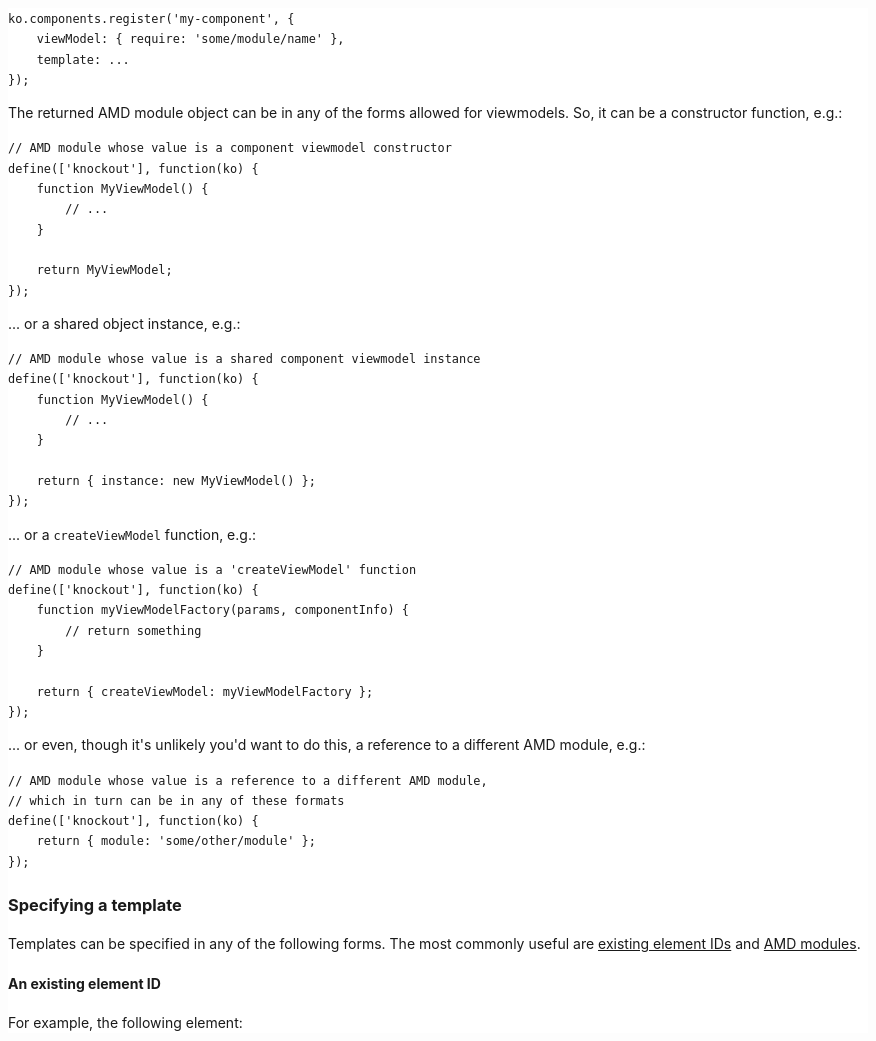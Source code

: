    ko.components.register('my-component', {
        viewModel: { require: 'some/module/name' },
        template: ...
    });

The returned AMD module object can be in any of the forms allowed for viewmodels. So, it can be a constructor function, e.g.:

    // AMD module whose value is a component viewmodel constructor
    define(['knockout'], function(ko) {
        function MyViewModel() {
            // ...
        }

        return MyViewModel;
    });

... or a shared object instance, e.g.:

    // AMD module whose value is a shared component viewmodel instance
    define(['knockout'], function(ko) {
        function MyViewModel() {
            // ...
        }

        return { instance: new MyViewModel() };
    });

... or a `createViewModel` function, e.g.:

    // AMD module whose value is a 'createViewModel' function
    define(['knockout'], function(ko) {
        function myViewModelFactory(params, componentInfo) {
            // return something
        }
        
        return { createViewModel: myViewModelFactory };
    });

... or even, though it's unlikely you'd want to do this, a reference to a different AMD module, e.g.:

    // AMD module whose value is a reference to a different AMD module,
    // which in turn can be in any of these formats
    define(['knockout'], function(ko) {
        return { module: 'some/other/module' };
    });

### Specifying a template

Templates can be specified in any of the following forms. The most commonly useful are [existing element IDs](#an-existing-element-id) and [AMD modules](#an-amd-module-whose-value-describes-a-template).

#### An existing element ID

For example, the following element:
